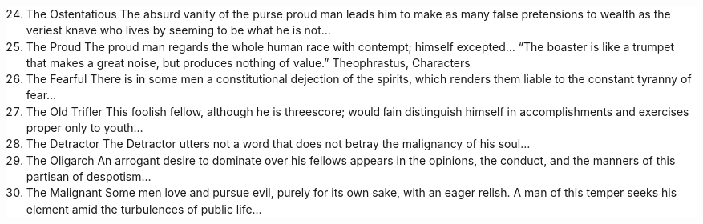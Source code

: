 24. The Ostentatious
    The absurd vanity of the purse proud man leads him to make as many false pretensions to wealth as the veriest knave who lives by seeming to be what he is not…
25.  The Proud
    The proud man regards the whole human race with contempt; himself excepted…
    “The boaster is like a trumpet that makes a great noise, but produces nothing of value.”
    Theophrastus, Characters
26.  The Fearful
    There is in some men a constitutional dejection of the spirits, which renders them liable to the constant tyranny of fear…
27.  The Old Trifler
    This foolish fellow, although he is threescore; would ſain distinguish himself in accomplishments and exercises proper only to youth…
28.  The Detractor
    The Detractor utters not a word that does not betray the malignancy of his soul…
29. The Oligarch
    An arrogant desire to dominate over his fellows appears in the opinions, the conduct, and the manners of this partisan of despotism…
30. The Malignant
    Some men love and pursue evil, purely for its own sake, with an eager relish. A man of this temper seeks his element amid the turbulences of public life…

